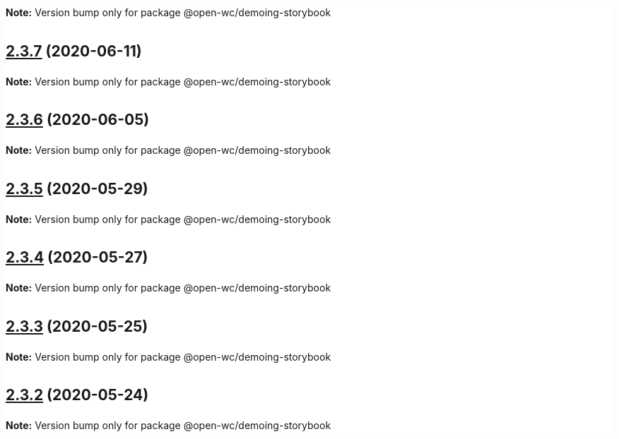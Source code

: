 **Note:** Version bump only for package @open-wc/demoing-storybook





## [2.3.7](https://github.com/open-wc/open-wc/compare/@open-wc/demoing-storybook@2.3.6...@open-wc/demoing-storybook@2.3.7) (2020-06-11)

**Note:** Version bump only for package @open-wc/demoing-storybook





## [2.3.6](https://github.com/open-wc/open-wc/compare/@open-wc/demoing-storybook@2.3.5...@open-wc/demoing-storybook@2.3.6) (2020-06-05)

**Note:** Version bump only for package @open-wc/demoing-storybook





## [2.3.5](https://github.com/open-wc/open-wc/compare/@open-wc/demoing-storybook@2.3.4...@open-wc/demoing-storybook@2.3.5) (2020-05-29)

**Note:** Version bump only for package @open-wc/demoing-storybook





## [2.3.4](https://github.com/open-wc/open-wc/compare/@open-wc/demoing-storybook@2.3.3...@open-wc/demoing-storybook@2.3.4) (2020-05-27)

**Note:** Version bump only for package @open-wc/demoing-storybook





## [2.3.3](https://github.com/open-wc/open-wc/compare/@open-wc/demoing-storybook@2.3.2...@open-wc/demoing-storybook@2.3.3) (2020-05-25)

**Note:** Version bump only for package @open-wc/demoing-storybook





## [2.3.2](https://github.com/open-wc/open-wc/compare/@open-wc/demoing-storybook@2.3.1...@open-wc/demoing-storybook@2.3.2) (2020-05-24)

**Note:** Version bump only for package @open-wc/demoing-storybook
